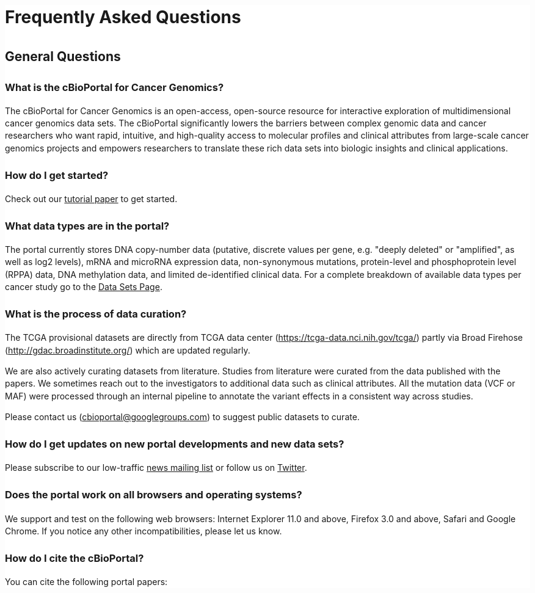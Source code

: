 # Frequently Asked Questions

## General Questions

### What is the cBioPortal for Cancer Genomics?

The cBioPortal for Cancer Genomics is an open-access, open-source resource for interactive exploration of multidimensional cancer genomics data sets. The cBioPortal significantly lowers the barriers between complex genomic data and cancer researchers who want rapid, intuitive, and high-quality access to molecular profiles and clinical attributes from large-scale cancer genomics projects and empowers researchers to translate these rich data sets into biologic insights and clinical applications.

### How do I get started?

Check out our [tutorial paper](http://www.ncbi.nlm.nih.gov/pubmed/23550210) to get started.

### What data types are in the portal?

The portal currently stores DNA copy-number data (putative, discrete values per gene, e.g. "deeply deleted" or "amplified", as well as log2 levels), mRNA and microRNA expression data, non-synonymous mutations, protein-level and phosphoprotein level (RPPA) data, DNA methylation data, and limited de-identified clinical data. For a complete breakdown of available data types per cancer study go to the [Data Sets Page](http://www.cbioportal.org/data_sets.jsp).

### What is the process of data curation?

The TCGA provisional datasets are directly from TCGA data center (https://tcga-data.nci.nih.gov/tcga/) partly via Broad Firehose (http://gdac.broadinstitute.org/) which are updated regularly.

We are also actively curating datasets from literature. Studies from literature were curated from the data published with the papers. We sometimes reach out to the investigators to additional data such as clinical attributes. All the mutation data (VCF or MAF) were processed through an internal pipeline to annotate the variant effects in a consistent way across studies.

Please contact us (cbioportal@googlegroups.com) to suggest public datasets to curate. 

### How do I get updates on new portal developments and new data sets?

Please subscribe to our low-traffic [news mailing list](http://groups.google.com/group/cbioportal-news) or follow us on [Twitter](https://twitter.com/cbioportal).

### Does the portal work on all browsers and operating systems?

We support and test on the following web browsers: Internet Explorer 11.0 and above, Firefox 3.0 and above, Safari and Google Chrome. If you notice any other incompatibilities, please let us know.

### How do I cite the cBioPortal?

You can cite the following portal papers:
